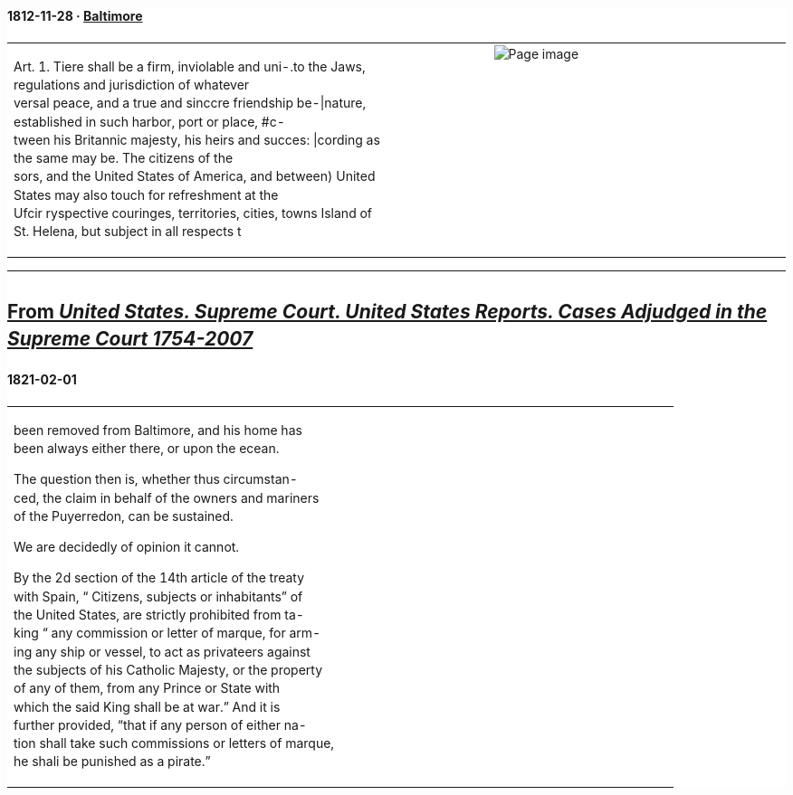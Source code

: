 #### 1812-11-28 &middot; [Baltimore](http://dbpedia.org/resource/Baltimore)

<table style="width: 100%;"><tr><td style="width: 50%">

  
  
Art. 1. Tiere shall be a firm, inviolable and uni-.to the Jaws, regulations and jurisdiction of whatever  
versal peace, and a true and sinccre friendship be-|nature, established in such harbor, port or place, #c-  
tween his Britannic majesty, his heirs and succes: |cording as the same may be. The citizens of the  
sors, and the United States of America, and between) United States may also touch for refreshment at the  
Ufcir ryspective couringes, territories, cities, towns Island of St. Helena, but subject in all respects t
</td><td style="width: 50%; max-height: 75%; margin: auto; display: block;">
<img alt="Page image" src="https://iiif.archive.org/image/iiif/2/sim_niles-national-register_1812-11-28_3_65%2Fsim_niles-national-register_1812-11-28_3_65_jp2.zip%2Fsim_niles-national-register_1812-11-28_3_65_jp2%2Fsim_niles-national-register_1812-11-28_3_65_0003.jp2/pct:14.89508877103989,86.32130384167637,75.95111828452848,5.587892898719441/600,/0/default.jpg"/>
</td>
</tr></table>

---

## [From _United States. Supreme Court. United States Reports. Cases Adjudged in the Supreme Court 1754-2007_](https://archive.org/details/sim_united-states-supreme-court-cases-adjudged_1821-02_6/page/n182/mode/1up?view=theater)

#### 1821-02-01

<table style="width: 100%;"><tr><td style="width: 50%">

  
  
been removed from Baltimore, and his home has  
been always either there, or upon the ecean.  
  
The question then is, whether thus circumstan-  
ced, the claim in behalf of the owners and mariners  
of the Puyerredon, can be sustained.  
  
We are decidedly of opinion it cannot.  
  
By the 2d section of the 14th article of the treaty  
with Spain, “ Citizens, subjects or inhabitants” of  
the United States, are strictly prohibited from ta-  
king “ any commission or letter of marque, for arm-  
ing any ship or vessel, to act as privateers against  
the subjects of his Catholic Majesty, or the property  
of any of them, from any Prince or State with  
which the said King shall be at war.” And it is  
further provided, “that if any person of either na-  
tion shall take such commissions or letters of marque,  
he shali be punished as a pirate.”  
  